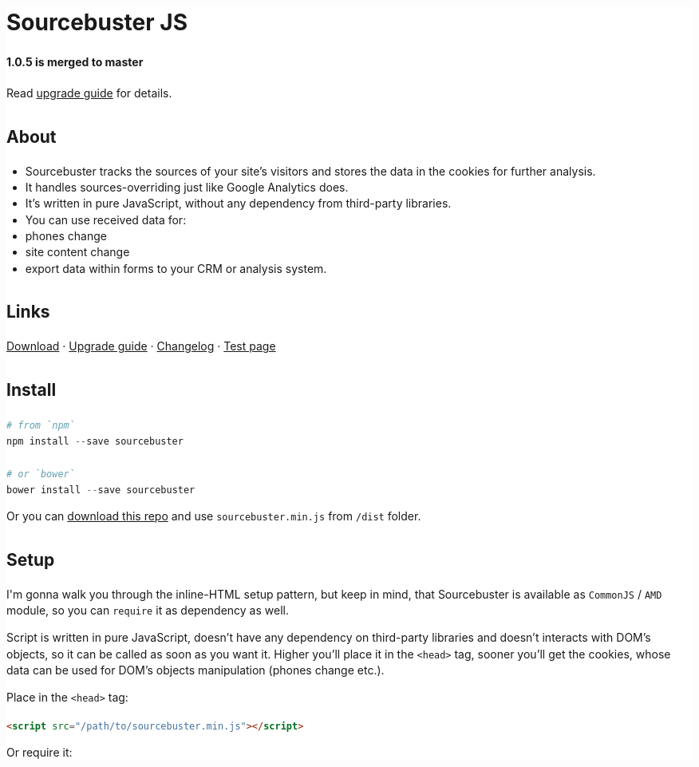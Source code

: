 # Sourcebuster JS

#### 1.0.5 is merged to master

Read [upgrade guide](UPGRADING.md) for details.

## About
* Sourcebuster tracks the sources of your site’s visitors and stores the data in the cookies for further analysis.
* It handles sources-overriding just like Google Analytics does.
* It’s written in pure JavaScript, without any dependency from third-party libraries.
* You can use received data for:
 * phones change
 * site content change
 * export data within forms to your CRM or analysis system.

## Links

[Download](https://github.com/alexfedoseev/sourcebuster-js/archive/master.zip) &middot; [Upgrade guide](UPGRADING.md) &middot; [Changelog](CHANGELOG.md) &middot; [Test page](http://statica.alexfedoseev.com/sourcebuster-js/)

## Install

```python
# from `npm`
npm install --save sourcebuster

# or `bower`
bower install --save sourcebuster
```

Or you can [download this repo](https://github.com/alexfedoseev/sourcebuster-js/archive/master.zip) and use `sourcebuster.min.js` from `/dist` folder.

## Setup
I'm gonna walk you through the inline-HTML setup pattern, but keep in mind, that Sourcebuster is available as `CommonJS` / `AMD` module, so you can `require` it as dependency as well.

Script is written in pure JavaScript, doesn’t have any dependency on third-party libraries and doesn’t interacts with DOM’s objects, so it can be called as soon as you want it. Higher you’ll place it in the `<head>` tag, sooner you’ll get the cookies, whose data can be used for DOM’s objects manipulation (phones change etc.).

Place in the `<head>` tag:

```html
<script src="/path/to/sourcebuster.min.js"></script>
```

Or require it:
